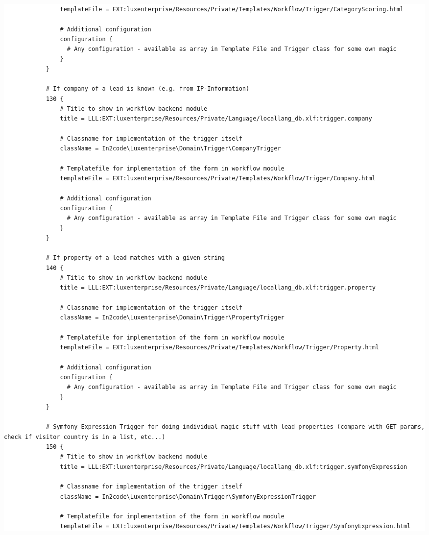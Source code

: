 ```
                templateFile = EXT:luxenterprise/Resources/Private/Templates/Workflow/Trigger/CategoryScoring.html

                # Additional configuration
                configuration {
                  # Any configuration - available as array in Template File and Trigger class for some own magic
                }
            }

            # If company of a lead is known (e.g. from IP-Information)
            130 {
                # Title to show in workflow backend module
                title = LLL:EXT:luxenterprise/Resources/Private/Language/locallang_db.xlf:trigger.company

                # Classname for implementation of the trigger itself
                className = In2code\Luxenterprise\Domain\Trigger\CompanyTrigger

                # Templatefile for implementation of the form in workflow module
                templateFile = EXT:luxenterprise/Resources/Private/Templates/Workflow/Trigger/Company.html

                # Additional configuration
                configuration {
                  # Any configuration - available as array in Template File and Trigger class for some own magic
                }
            }

            # If property of a lead matches with a given string
            140 {
                # Title to show in workflow backend module
                title = LLL:EXT:luxenterprise/Resources/Private/Language/locallang_db.xlf:trigger.property

                # Classname for implementation of the trigger itself
                className = In2code\Luxenterprise\Domain\Trigger\PropertyTrigger

                # Templatefile for implementation of the form in workflow module
                templateFile = EXT:luxenterprise/Resources/Private/Templates/Workflow/Trigger/Property.html

                # Additional configuration
                configuration {
                  # Any configuration - available as array in Template File and Trigger class for some own magic
                }
            }

            # Symfony Expression Trigger for doing individual magic stuff with lead properties (compare with GET params, check if visitor country is in a list, etc...)
            150 {
                # Title to show in workflow backend module
                title = LLL:EXT:luxenterprise/Resources/Private/Language/locallang_db.xlf:trigger.symfonyExpression

                # Classname for implementation of the trigger itself
                className = In2code\Luxenterprise\Domain\Trigger\SymfonyExpressionTrigger

                # Templatefile for implementation of the form in workflow module
                templateFile = EXT:luxenterprise/Resources/Private/Templates/Workflow/Trigger/SymfonyExpression.html
```